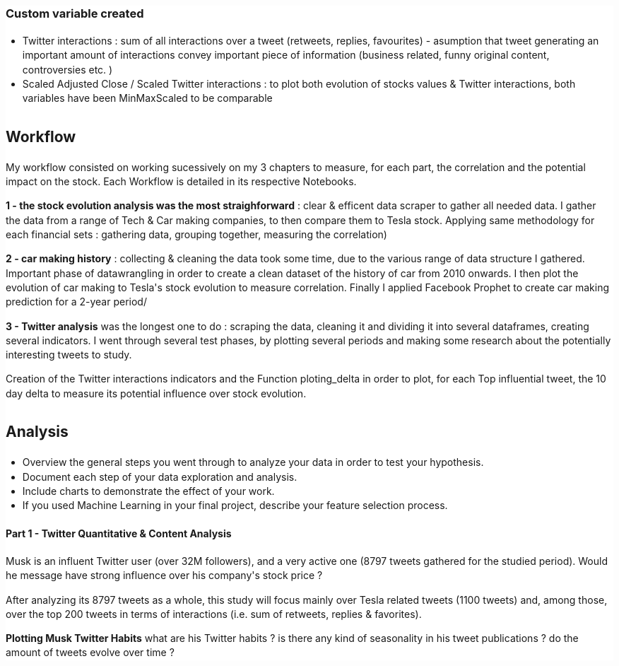 ### Custom variable created #### 

- Twitter interactions : sum of all interactions over a tweet (retweets, replies, favourites) - asumption that tweet generating an important amount of interactions convey important piece of information (business related, funny original content, controversies etc. )
- Scaled Adjusted Close / Scaled Twitter interactions : to plot both evolution of stocks values & Twitter interactions, both variables have been MinMaxScaled to be comparable

## Workflow
My workflow consisted on working sucessively on my 3 chapters to measure, for each part, the correlation and the potential impact on the stock.
Each Workflow is detailed in its respective Notebooks.

**1 - the stock evolution analysis was the most straighforward** : clear & efficent data scraper to gather all needed data. I  gather the data from a range of Tech & Car making companies, to then compare them to Tesla stock.
Applying same methodology for each financial sets : gathering data, grouping together, measuring the correlation)

**2 - car making history** : collecting & cleaning the data took some time, due to the various range of data structure I gathered. Important phase of datawrangling in order to create a clean dataset of the history of car from 2010 onwards.
I then plot the evolution of car making to Tesla's stock evolution to measure correlation.
Finally I applied Facebook Prophet to create car making prediction for a 2-year period/

**3 - Twitter analysis** was the longest one to do : scraping the data, cleaning it and dividing it into several dataframes, creating several indicators.
I went through several test phases, by plotting several periods and making some research about the potentially interesting tweets to study.

Creation of the Twitter interactions indicators and the Function ploting_delta in order to plot, for each Top influential tweet, the 10 day delta to measure its potential influence over stock evolution.

## Analysis
* Overview the general steps you went through to analyze your data in order to test your hypothesis.
* Document each step of your data exploration and analysis.
* Include charts to demonstrate the effect of your work.
* If you used Machine Learning in your final project, describe your feature selection process.

#### Part 1 - Twitter Quantitative & Content Analysis #### 
Musk is an influent Twitter user (over 32M followers), and a very active one (8797 tweets gathered for the studied period). Would he message have strong influence over his company's stock price ?

After analyzing its 8797 tweets as a whole, this study will focus mainly over Tesla related tweets (1100 tweets) and, among those, over the top 200 tweets in terms of interactions (i.e. sum of retweets, replies & favorites).

**Plotting Musk Twitter Habits**
what are his Twitter habits ?
is there any kind of seasonality in his tweet publications ?
do the amount of tweets evolve over time ?
